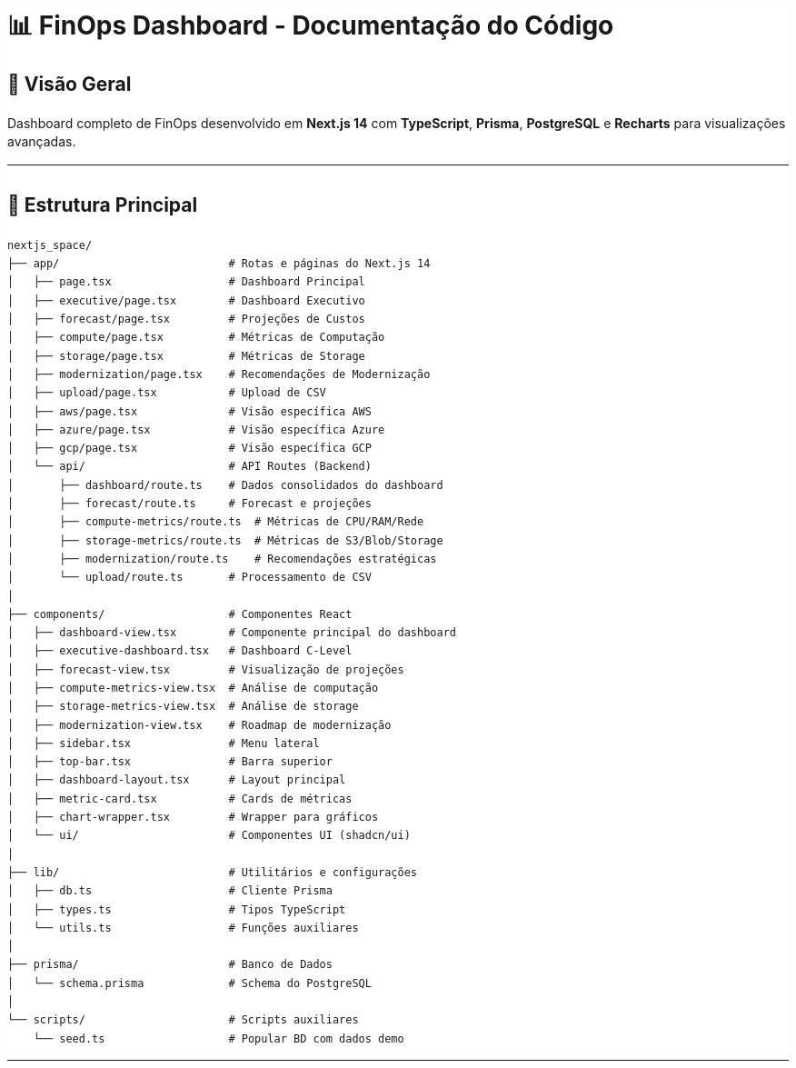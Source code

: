 
# 📊 FinOps Dashboard - Documentação do Código

## 🎯 Visão Geral

Dashboard completo de FinOps desenvolvido em **Next.js 14** com **TypeScript**, **Prisma**, **PostgreSQL** e **Recharts** para visualizações avançadas.

---

## 📁 Estrutura Principal

```
nextjs_space/
├── app/                          # Rotas e páginas do Next.js 14
│   ├── page.tsx                  # Dashboard Principal
│   ├── executive/page.tsx        # Dashboard Executivo
│   ├── forecast/page.tsx         # Projeções de Custos
│   ├── compute/page.tsx          # Métricas de Computação
│   ├── storage/page.tsx          # Métricas de Storage
│   ├── modernization/page.tsx    # Recomendações de Modernização
│   ├── upload/page.tsx           # Upload de CSV
│   ├── aws/page.tsx              # Visão específica AWS
│   ├── azure/page.tsx            # Visão específica Azure
│   ├── gcp/page.tsx              # Visão específica GCP
│   └── api/                      # API Routes (Backend)
│       ├── dashboard/route.ts    # Dados consolidados do dashboard
│       ├── forecast/route.ts     # Forecast e projeções
│       ├── compute-metrics/route.ts  # Métricas de CPU/RAM/Rede
│       ├── storage-metrics/route.ts  # Métricas de S3/Blob/Storage
│       ├── modernization/route.ts    # Recomendações estratégicas
│       └── upload/route.ts       # Processamento de CSV
│
├── components/                   # Componentes React
│   ├── dashboard-view.tsx        # Componente principal do dashboard
│   ├── executive-dashboard.tsx   # Dashboard C-Level
│   ├── forecast-view.tsx         # Visualização de projeções
│   ├── compute-metrics-view.tsx  # Análise de computação
│   ├── storage-metrics-view.tsx  # Análise de storage
│   ├── modernization-view.tsx    # Roadmap de modernização
│   ├── sidebar.tsx               # Menu lateral
│   ├── top-bar.tsx               # Barra superior
│   ├── dashboard-layout.tsx      # Layout principal
│   ├── metric-card.tsx           # Cards de métricas
│   ├── chart-wrapper.tsx         # Wrapper para gráficos
│   └── ui/                       # Componentes UI (shadcn/ui)
│
├── lib/                          # Utilitários e configurações
│   ├── db.ts                     # Cliente Prisma
│   ├── types.ts                  # Tipos TypeScript
│   └── utils.ts                  # Funções auxiliares
│
├── prisma/                       # Banco de Dados
│   └── schema.prisma             # Schema do PostgreSQL
│
└── scripts/                      # Scripts auxiliares
    └── seed.ts                   # Popular BD com dados demo
```

---